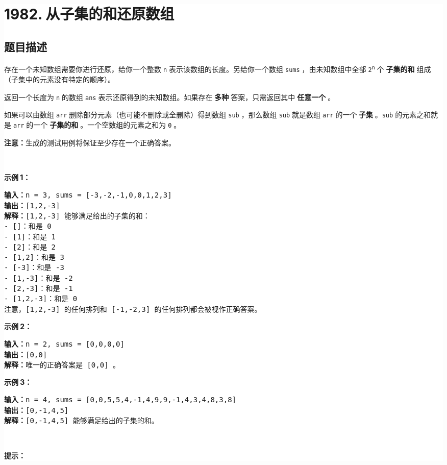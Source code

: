 # 1982. 从子集的和还原数组

## 题目描述

<p>存在一个未知数组需要你进行还原，给你一个整数 <code>n</code> 表示该数组的长度。另给你一个数组 <code>sums</code> ，由未知数组中全部 <code>2<sup>n</sup></code> 个 <strong>子集的和</strong> 组成（子集中的元素没有特定的顺序）。</p>

<p>返回一个长度为 <code>n</code> 的数组<em> </em><code>ans</code><em> </em>表示还原得到的未知数组。如果存在 <strong>多种</strong> 答案，只需返回其中 <strong>任意一个</strong> 。</p>

<p>如果可以由数组 <code>arr</code> 删除部分元素（也可能不删除或全删除）得到数组 <code>sub</code> ，那么数组 <code>sub</code> 就是数组 <code>arr</code> 的一个<strong> 子集</strong> 。<code>sub</code> 的元素之和就是 <code>arr</code> 的一个 <strong>子集的和</strong> 。一个空数组的元素之和为 <code>0</code> 。</p>

<p><strong>注意：</strong>生成的测试用例将保证至少存在一个正确答案。</p>

<p>&nbsp;</p>

<p><strong>示例 1：</strong></p>

<pre>
<strong>输入：</strong>n = 3, sums = [-3,-2,-1,0,0,1,2,3]
<strong>输出：</strong>[1,2,-3]
<strong>解释：</strong>[1,2,-3] 能够满足给出的子集的和：
- []：和是 0
- [1]：和是 1
- [2]：和是 2
- [1,2]：和是 3
- [-3]：和是 -3
- [1,-3]：和是 -2
- [2,-3]：和是 -1
- [1,2,-3]：和是 0
注意，[1,2,-3] 的任何排列和 [-1,-2,3] 的任何排列都会被视作正确答案。
</pre>

<p><strong>示例 2：</strong></p>

<pre>
<strong>输入：</strong>n = 2, sums = [0,0,0,0]
<strong>输出：</strong>[0,0]
<strong>解释：</strong>唯一的正确答案是 [0,0] 。
</pre>

<p><strong>示例 3：</strong></p>

<pre>
<strong>输入：</strong>n = 4, sums = [0,0,5,5,4,-1,4,9,9,-1,4,3,4,8,3,8]
<strong>输出：</strong>[0,-1,4,5]
<strong>解释：</strong>[0,-1,4,5] 能够满足给出的子集的和。
</pre>

<p>&nbsp;</p>

<p><strong>提示：</strong></p>
